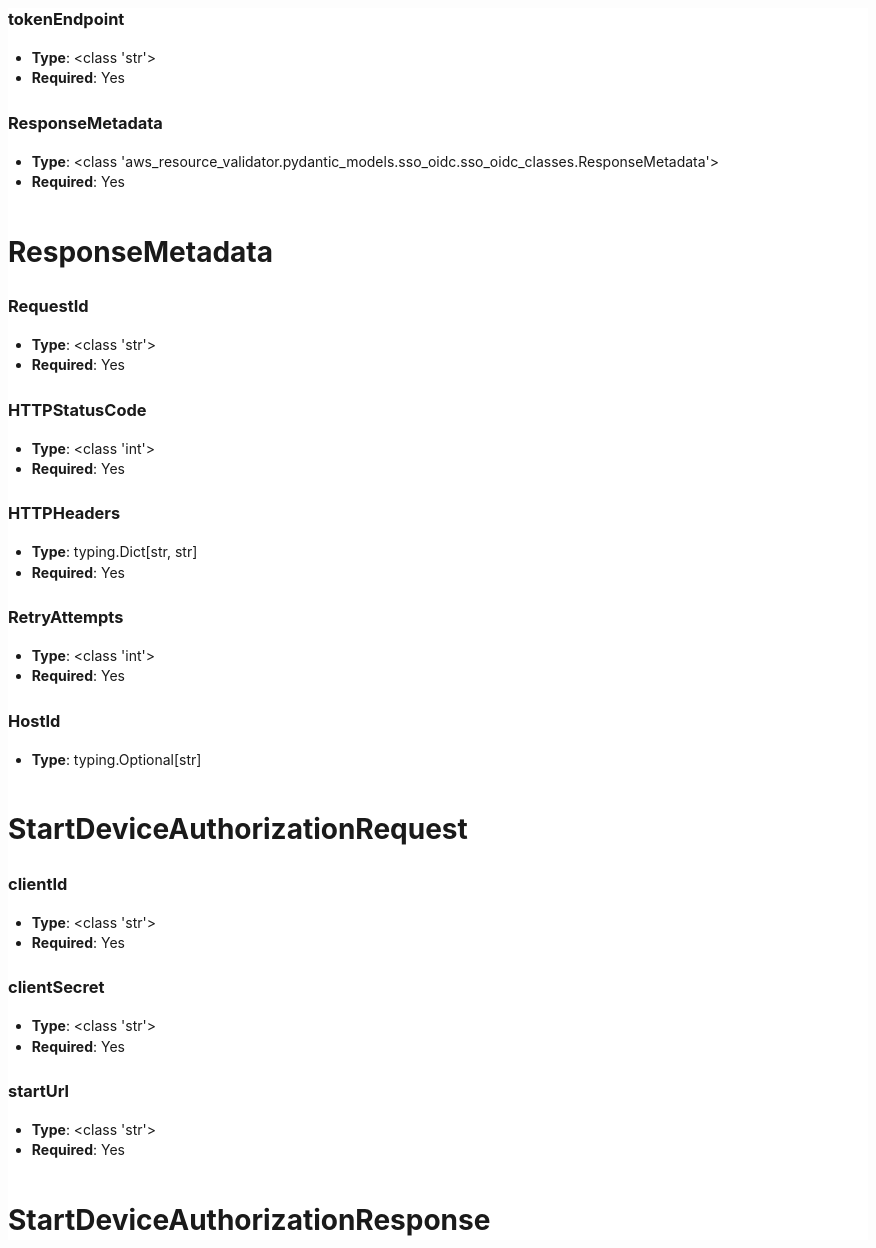 ### tokenEndpoint
- **Type**: <class 'str'>
- **Required**: Yes

### ResponseMetadata
- **Type**: <class 'aws_resource_validator.pydantic_models.sso_oidc.sso_oidc_classes.ResponseMetadata'>
- **Required**: Yes


# ResponseMetadata

### RequestId
- **Type**: <class 'str'>
- **Required**: Yes

### HTTPStatusCode
- **Type**: <class 'int'>
- **Required**: Yes

### HTTPHeaders
- **Type**: typing.Dict[str, str]
- **Required**: Yes

### RetryAttempts
- **Type**: <class 'int'>
- **Required**: Yes

### HostId
- **Type**: typing.Optional[str]


# StartDeviceAuthorizationRequest

### clientId
- **Type**: <class 'str'>
- **Required**: Yes

### clientSecret
- **Type**: <class 'str'>
- **Required**: Yes

### startUrl
- **Type**: <class 'str'>
- **Required**: Yes


# StartDeviceAuthorizationResponse
